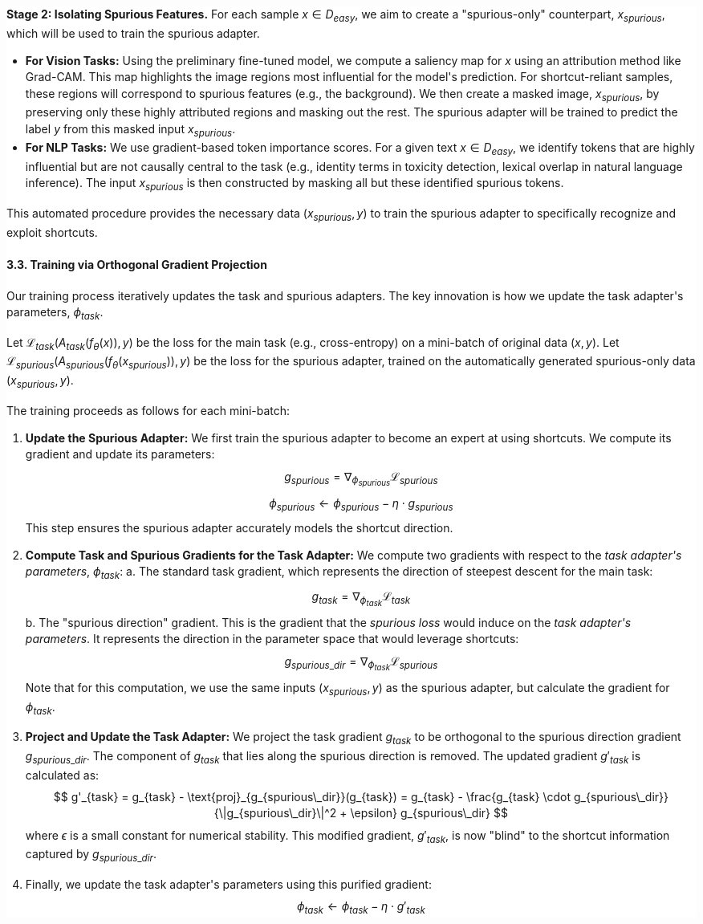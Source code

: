 **Stage 2: Isolating Spurious Features.** For each sample $x \in D_{easy}$, we aim to create a "spurious-only" counterpart, $x_{spurious}$, which will be used to train the spurious adapter.
*   **For Vision Tasks:** Using the preliminary fine-tuned model, we compute a saliency map for $x$ using an attribution method like Grad-CAM. This map highlights the image regions most influential for the model's prediction. For shortcut-reliant samples, these regions will correspond to spurious features (e.g., the background). We then create a masked image, $x_{spurious}$, by preserving only these highly attributed regions and masking out the rest. The spurious adapter will be trained to predict the label $y$ from this masked input $x_{spurious}$.
*   **For NLP Tasks:** We use gradient-based token importance scores. For a given text $x \in D_{easy}$, we identify tokens that are highly influential but are not causally central to the task (e.g., identity terms in toxicity detection, lexical overlap in natural language inference). The input $x_{spurious}$ is then constructed by masking all but these identified spurious tokens.

This automated procedure provides the necessary data $(x_{spurious}, y)$ to train the spurious adapter to specifically recognize and exploit shortcuts.

#### **3.3. Training via Orthogonal Gradient Projection**
Our training process iteratively updates the task and spurious adapters. The key innovation is how we update the task adapter's parameters, $\phi_{task}$.

Let $\mathcal{L}_{task}(A_{task}(f_\theta(x)), y)$ be the loss for the main task (e.g., cross-entropy) on a mini-batch of original data $(x, y)$. Let $\mathcal{L}_{spurious}(A_{spurious}(f_\theta(x_{spurious})), y)$ be the loss for the spurious adapter, trained on the automatically generated spurious-only data $(x_{spurious}, y)$.

The training proceeds as follows for each mini-batch:

1.  **Update the Spurious Adapter:** We first train the spurious adapter to become an expert at using shortcuts. We compute its gradient and update its parameters:
    $$ g_{spurious} = \nabla_{\phi_{spurious}} \mathcal{L}_{spurious} $$
    $$ \phi_{spurious} \leftarrow \phi_{spurious} - \eta \cdot g_{spurious} $$
    This step ensures the spurious adapter accurately models the shortcut direction.

2.  **Compute Task and Spurious Gradients for the Task Adapter:** We compute two gradients with respect to the *task adapter's parameters*, $\phi_{task}$:
    a. The standard task gradient, which represents the direction of steepest descent for the main task:
    $$ g_{task} = \nabla_{\phi_{task}} \mathcal{L}_{task} $$
    b. The "spurious direction" gradient. This is the gradient that the *spurious loss* would induce on the *task adapter's parameters*. It represents the direction in the parameter space that would leverage shortcuts:
    $$ g_{spurious\_dir} = \nabla_{\phi_{task}} \mathcal{L}_{spurious} $$
    Note that for this computation, we use the same inputs $(x_{spurious}, y)$ as the spurious adapter, but calculate the gradient for $\phi_{task}$.

3.  **Project and Update the Task Adapter:** We project the task gradient $g_{task}$ to be orthogonal to the spurious direction gradient $g_{spurious\_dir}$. The component of $g_{task}$ that lies along the spurious direction is removed. The updated gradient $g'_{task}$ is calculated as:
    $$ g'_{task} = g_{task} - \text{proj}_{g_{spurious\_dir}}(g_{task}) = g_{task} - \frac{g_{task} \cdot g_{spurious\_dir}}{\|g_{spurious\_dir}\|^2 + \epsilon} g_{spurious\_dir} $$
    where $\epsilon$ is a small constant for numerical stability. This modified gradient, $g'_{task}$, is now "blind" to the shortcut information captured by $g_{spurious\_dir}$.

4.  Finally, we update the task adapter's parameters using this purified gradient:
    $$ \phi_{task} \leftarrow \phi_{task} - \eta \cdot g'_{task} $$

